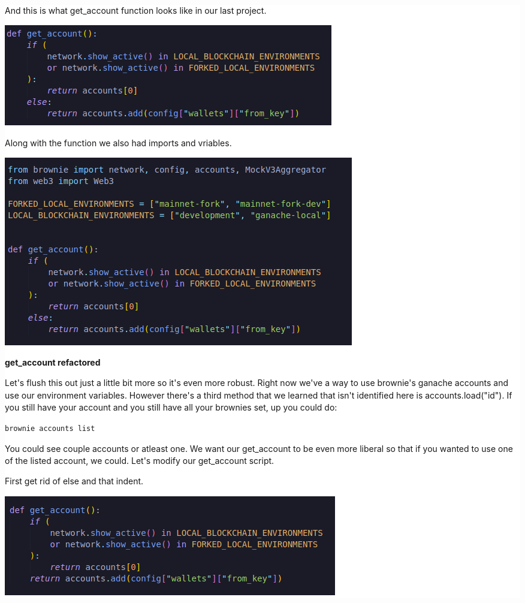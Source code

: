 And this is what get_account function looks like in our last project.

![FundMeGetAcc](Images/i52.png)

Along with the function we also had imports and vriables.

![importsNvariables](Images/i53.png)

**get_account refactored**

Let's flush this out just a little bit more so it's even more robust. Right now we've a way to use brownie's ganache accounts and use our environment variables. However there's a third method that we learned that isn't identified here is accounts.load("id"). If you still have your account and you still have all your brownies set, up you could do:

`brownie accounts list`

You could see couple accounts or atleast one. We want our get_account to be even more liberal so that if you wanted to use one of the listed account, we could. Let's modify our get_account script.

First get rid of else and that indent.

![ElseRid](Images/i54.png)
